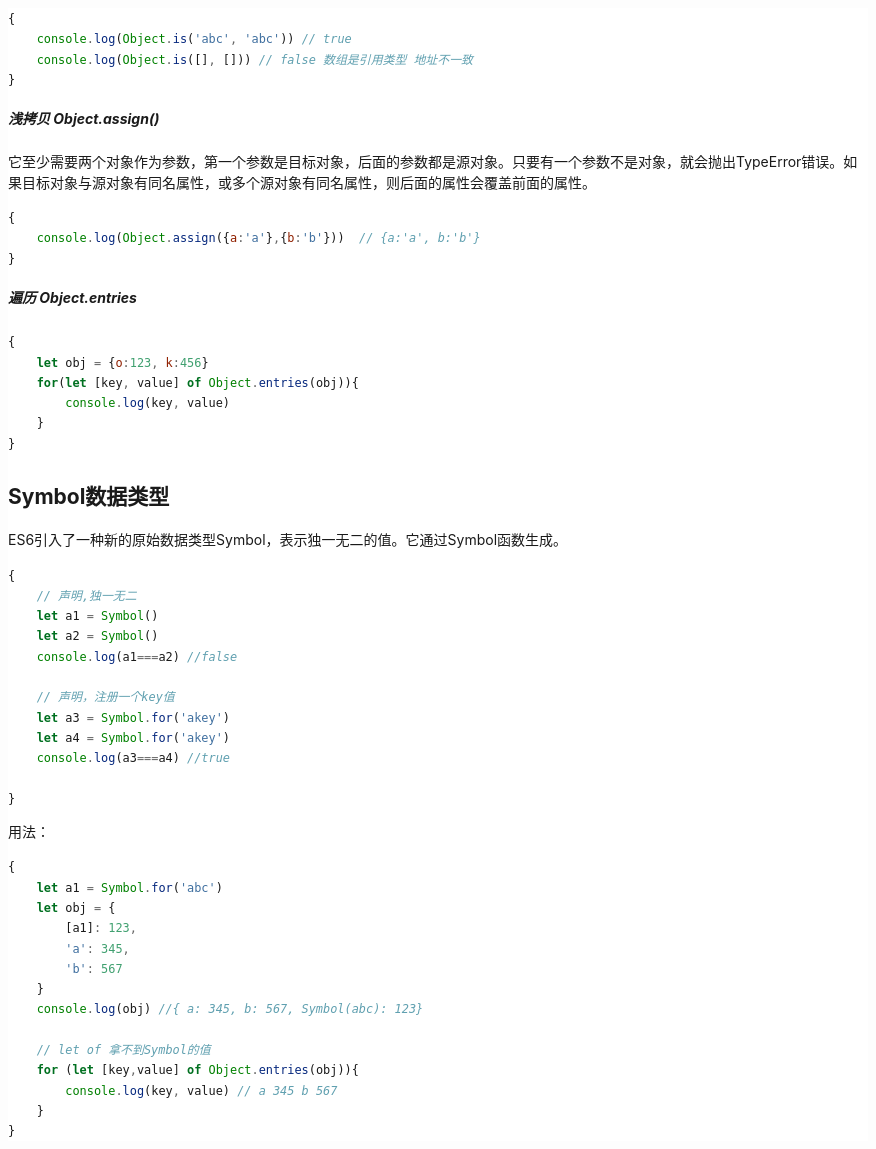 ```javascript
{
	console.log(Object.is('abc', 'abc')) // true
	console.log(Object.is([], [])) // false 数组是引用类型 地址不一致 
}
```

##### 浅拷贝 Object.assign()

它至少需要两个对象作为参数，第一个参数是目标对象，后面的参数都是源对象。只要有一个参数不是对象，就会抛出TypeError错误。如果目标对象与源对象有同名属性，或多个源对象有同名属性，则后面的属性会覆盖前面的属性。

```javascript
{
	console.log(Object.assign({a:'a'},{b:'b'}))  // {a:'a', b:'b'}
}
```

##### 遍历 Object.entries

```javascript
{
	let obj = {o:123, k:456}
	for(let [key, value] of Object.entries(obj)){
		console.log(key, value)
	}
}
```



## Symbol数据类型

ES6引入了一种新的原始数据类型Symbol，表示独一无二的值。它通过Symbol函数生成。

```javascript
{
	// 声明,独一无二
	let a1 = Symbol()
	let a2 = Symbol()
	console.log(a1===a2) //false

	// 声明，注册一个key值
	let a3 = Symbol.for('akey')
	let a4 = Symbol.for('akey')
	console.log(a3===a4) //true

}
```

用法：

```javascript
{
	let a1 = Symbol.for('abc')
	let obj = {
		[a1]: 123,
		'a': 345,
		'b': 567
	}
	console.log(obj) //{ a: 345, b: 567, Symbol(abc): 123}

	// let of 拿不到Symbol的值
	for (let [key,value] of Object.entries(obj)){
		console.log(key, value) // a 345 b 567
	}
}
```
